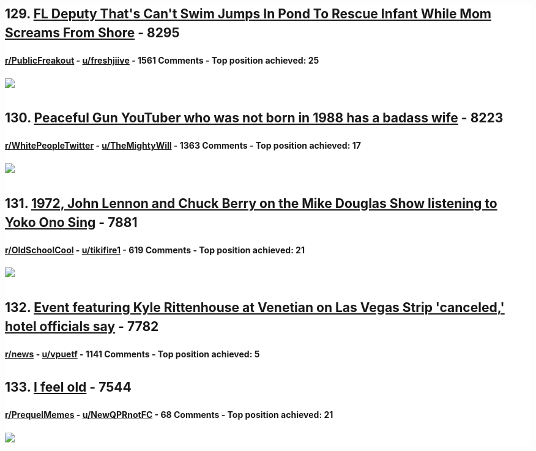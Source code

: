 ## 129. [FL Deputy That's Can't Swim Jumps In Pond To Rescue Infant While Mom Screams From Shore](http://reddit.com/r/PublicFreakout/comments/10h1ok6/fl_deputy_thats_cant_swim_jumps_in_pond_to_rescue/) - 8295
#### [r/PublicFreakout](http://reddit.com/r/PublicFreakout) - [u/freshjiive](http://reddit.com/u/freshjiive) - 1561 Comments - Top position achieved: 25

<a href="https://v.redd.it/2rschrz298da1"><img src="https://b.thumbs.redditmedia.com/MC9pVXd9EIkweRm2UjVkeWMdBsfGD8rqK2us4-Cd-is.jpg"></img></a>

## 130. [Peaceful Gun YouTuber who was not born in 1988 has a badass wife](http://reddit.com/r/WhitePeopleTwitter/comments/10gyzbn/peaceful_gun_youtuber_who_was_not_born_in_1988/) - 8223
#### [r/WhitePeopleTwitter](http://reddit.com/r/WhitePeopleTwitter) - [u/TheMightyWill](http://reddit.com/u/TheMightyWill) - 1363 Comments - Top position achieved: 17

<a href="https://i.redd.it/3m4ggac779da1.png"><img src="https://b.thumbs.redditmedia.com/zoDzn8_gzSl0rpQvr5UEjeVCUydt4MqDDMr1wtEYwgc.jpg"></img></a>

## 131. [1972, John Lennon and Chuck Berry on the Mike Douglas Show listening to Yoko Ono Sing](http://reddit.com/r/OldSchoolCool/comments/10gmwbw/1972_john_lennon_and_chuck_berry_on_the_mike/) - 7881
#### [r/OldSchoolCool](http://reddit.com/r/OldSchoolCool) - [u/tikifire1](http://reddit.com/u/tikifire1) - 619 Comments - Top position achieved: 21

<a href="https://i.redd.it/xm12zms7z5da1.png"><img src="https://b.thumbs.redditmedia.com/43Yl23mywSkXmDtF-d5N0-zYGBiiHt1WUjwxvU9HX6I.jpg"></img></a>

## 132. [Event featuring Kyle Rittenhouse at Venetian on Las Vegas Strip 'canceled,' hotel officials say](http://reddit.com/r/news/comments/10hejzo/event_featuring_kyle_rittenhouse_at_venetian_on/) - 7782
#### [r/news](http://reddit.com/r/news) - [u/vpuetf](http://reddit.com/u/vpuetf) - 1141 Comments - Top position achieved: 5

## 133. [I feel old](http://reddit.com/r/PrequelMemes/comments/10gmvgq/i_feel_old/) - 7544
#### [r/PrequelMemes](http://reddit.com/r/PrequelMemes) - [u/NewQPRnotFC](http://reddit.com/u/NewQPRnotFC) - 68 Comments - Top position achieved: 21

<a href="https://i.redd.it/ilcyi7v0z5da1.jpg"><img src="https://b.thumbs.redditmedia.com/U9b2hjr6X3OI7PbgnNBdruKqKqBjCqXy2e5bAyPDoEs.jpg"></img></a>
